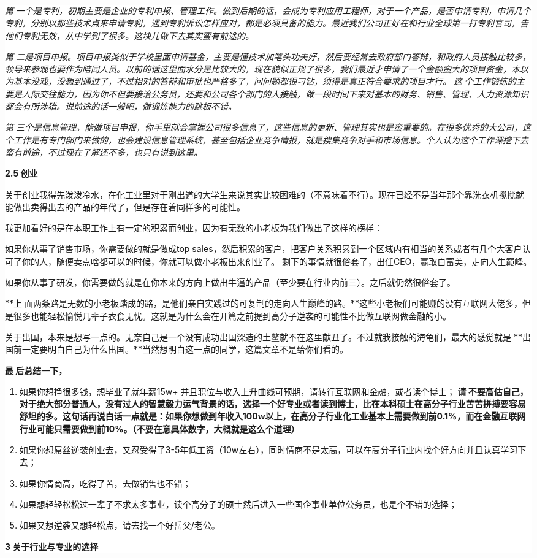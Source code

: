   

 _第
一个是专利，初期主要是企业的专利申报、管理工作。做到后期的话，会成为专利应用工程师，对于一个产品，是否申请专利，申请几个专利，分别以那些技术点来申请专利，遇到专利诉讼怎样应对，都是必须具备的能力。最近我们公司正好在和行业全球第一打专利官司，告他们专利无效，从中学到了很多。这块儿做下去其实蛮有前途的。_

  

 _第
二是项目申报。项目申报类似于学校里面申请基金，主要是懂技术加笔头功夫好，然后要经常去政府部门答辩，和政府人员接触比较多，领导来参观也要作为陪同人员。以前的话这里面水分是比较大的，现在貌似正规了很多，我们最近才申请了一个金额蛮大的项目资金，本以为基本没戏，没想到通过了，不过相对的答辩和审批也严格多了，问问题都很刁钻，须得是真正符合要求的项目才行。_
_这
个工作锻炼的主要是人际交往能力，因为你不但要接洽公务员，还要和公司各个部门的人接触，做一段时间下来对基本的财务、销售、管理、人力资源知识都会有所涉猎。说前途的话一般吧，做锻炼能力的跳板不错。_

  

 _第
三个是信息管理。能做项目申报，你手里就会掌握公司很多信息了，这些信息的更新、管理其实也是蛮重要的。在很多优秀的大公司，这个工作是有专门部门来做的，也会建设信息管理系统，甚至包括企业竞争情报，就是搜集竞争对手和市场信息。个人认为这个工作深挖下去蛮有前途，不过现在了解还不多，也只有说到这里。_

  

  
 **2.5 创业**

  
关于创业我得先泼泼冷水，在化工业里对于刚出道的大学生来说其实比较困难的（不意味着不行）。现在已经不是当年那个靠洗衣机搅搅就能做出卖得出去的产品的年代了，但是存在着同样多的可能性。  
  
我更加看好的是在本职工作上有一定的积累而创业，因为有无数的小老板为我们做出了这样的榜样：  
  
如果你从事了销售市场，你需要做的就是做成top
sales，然后积累的客户，把客户关系积累到一个区域内有相当的关系或者有几个大客户认可了你的人，随便卖点啥都可以的时候，你就可以做小老板出来创业了。
剩下的事情就很俗套了，出任CEO，赢取白富美，走向人生巅峰。  
  
如果你从事了研发，你需要做的就是在你本来的方向上做出牛逼的产品（至少要在行业内前三）。之后就仍然很俗套了。  
  
 **上
面两条路是无数的小老板踏成的路，是他们亲自实践过的可复制的走向人生巅峰的路。**这些小老板们可能赚的没有互联网大佬多，但是很多也能轻松愉悦几辈子衣食无忧。这就是为什么会在开篇之前提到高分子逆袭的可能性不比做互联网做金融的小。

  

关于出国，本来是想写一点的。无奈自己是一个没有成功出国深造的土鳖就不在这里献丑了。不过就我接触的海龟们，最大的感觉就是 **出
国前一定要明白自己为什么出国。**当然想明白这一点的同学，这篇文章不是给你们看的。

  

 **最 后总结一下，**  
1) 如果你想挣很多钱，想毕业了就年薪15w+ 并且职位与收入上升曲线可预期，请转行互联网和金融，或者读个博士； **请
不要高估自己，对于绝大部分普通人，没有过人的智慧毅力运气背景的话，选择一个好专业或者读到博士，比在本科硕士在高分子行业苦苦拼搏要容易舒坦的多。这句话再说白话一点就是：如果你想做到年收入100w以上，在高分子行业化工业基本上需要做到前0.1%，而在金融互联网行业可能只需要做到前10%。（不要在意具体数字，大概就是这么个道理）**

2) 如果你想屌丝逆袭创业去，又忍受得了3-5年低工资（10w左右），同时情商不是太高，可以在高分子行业内找个好方向并且认真学习下去；

3) 如果你情商高，吃得了苦，去做销售也不错；

4) 如果想轻轻松松过一辈子不求太多事业，读个高分子的硕士然后进入一些国企事业单位公务员，也是个不错的选择；

5) 如果又想逆袭又想轻松点，请去找一个好岳父/老公。  

  

 **3 关于行业与专业的选择**

  

